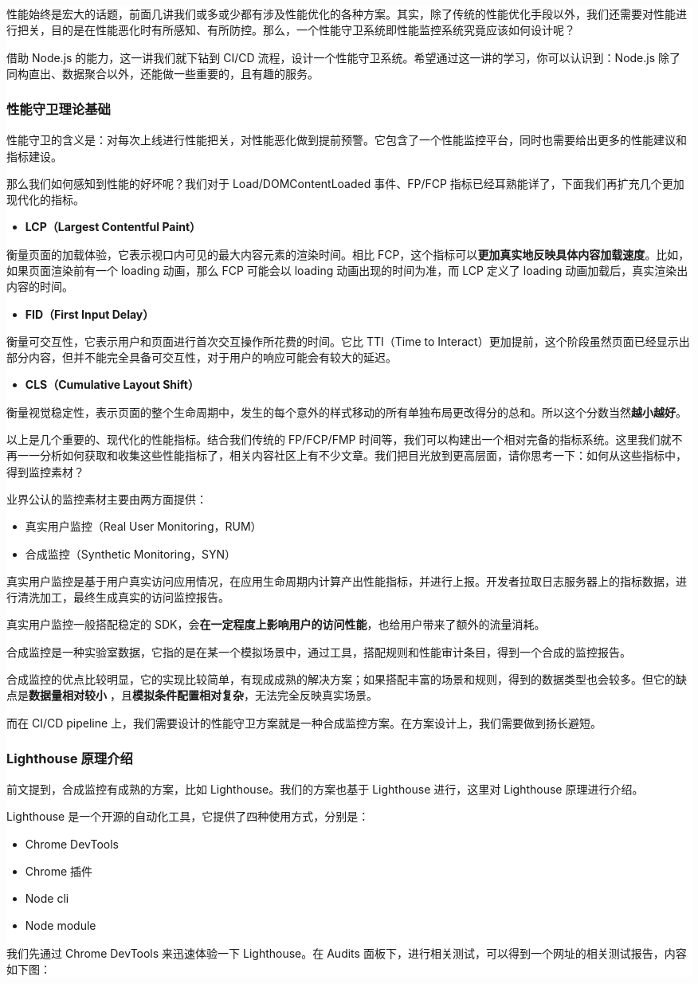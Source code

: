 性能始终是宏大的话题，前面几讲我们或多或少都有涉及性能优化的各种方案。其实，除了传统的性能优化手段以外，我们还需要对性能进行把关，目的是在性能恶化时有所感知、有所防控。那么，一个性能守卫系统即性能监控系统究竟应该如何设计呢？

借助 Node.js 的能力，这一讲我们就下钻到 CI/CD 流程，设计一个性能守卫系统。希望通过这一讲的学习，你可以认识到：Node.js 除了同构直出、数据聚合以外，还能做一些重要的，且有趣的服务。

### 性能守卫理论基础

性能守卫的含义是：对每次上线进行性能把关，对性能恶化做到提前预警。它包含了一个性能监控平台，同时也需要给出更多的性能建议和指标建设。

那么我们如何感知到性能的好坏呢？我们对于 Load/DOMContentLoaded 事件、FP/FCP 指标已经耳熟能详了，下面我们再扩充几个更加现代化的指标。

* **LCP（Largest Contentful Paint）**

衡量页面的加载体验，它表示视口内可见的最大内容元素的渲染时间。相比 FCP，这个指标可以**更加真实地反映具体内容加载速度**。比如，如果页面渲染前有一个 loading 动画，那么 FCP 可能会以 loading 动画出现的时间为准，而 LCP 定义了 loading 动画加载后，真实渲染出内容的时间。

* **FID（First Input Delay）**

衡量可交互性，它表示用户和页面进行首次交互操作所花费的时间。它比 TTI（Time to Interact）更加提前，这个阶段虽然页面已经显示出部分内容，但并不能完全具备可交互性，对于用户的响应可能会有较大的延迟。

* **CLS（Cumulative Layout Shift）**

衡量视觉稳定性，表示页面的整个生命周期中，发生的每个意外的样式移动的所有单独布局更改得分的总和。所以这个分数当然**越小越好**。

以上是几个重要的、现代化的性能指标。结合我们传统的 FP/FCP/FMP 时间等，我们可以构建出一个相对完备的指标系统。这里我们就不再一一分析如何获取和收集这些性能指标了，相关内容社区上有不少文章。我们把目光放到更高层面，请你思考一下：如何从这些指标中，得到监控素材？

业界公认的监控素材主要由两方面提供：

* 真实用户监控（Real User Monitoring，RUM）

* 合成监控（Synthetic Monitoring，SYN）

真实用户监控是基于用户真实访问应用情况，在应用生命周期内计算产出性能指标，并进行上报。开发者拉取日志服务器上的指标数据，进行清洗加工，最终生成真实的访问监控报告。

真实用户监控一般搭配稳定的 SDK，会**在一定程度上影响用户的访问性能**，也给用户带来了额外的流量消耗。

合成监控是一种实验室数据，它指的是在某一个模拟场景中，通过工具，搭配规则和性能审计条目，得到一个合成的监控报告。

合成监控的优点比较明显，它的实现比较简单，有现成成熟的解决方案；如果搭配丰富的场景和规则，得到的数据类型也会较多。但它的缺点是**数据量相对较小** ，且**模拟条件配置相对复杂**，无法完全反映真实场景。

而在 CI/CD pipeline 上，我们需要设计的性能守卫方案就是一种合成监控方案。在方案设计上，我们需要做到扬长避短。

### Lighthouse 原理介绍

前文提到，合成监控有成熟的方案，比如 Lighthouse。我们的方案也基于 Lighthouse 进行，这里对 Lighthouse 原理进行介绍。

Lighthouse 是一个开源的自动化工具，它提供了四种使用方式，分别是：

* Chrome DevTools

* Chrome 插件

* Node cli

* Node module

我们先通过 Chrome DevTools 来迅速体验一下 Lighthouse。在 Audits 面板下，进行相关测试，可以得到一个网址的相关测试报告，内容如下图：
